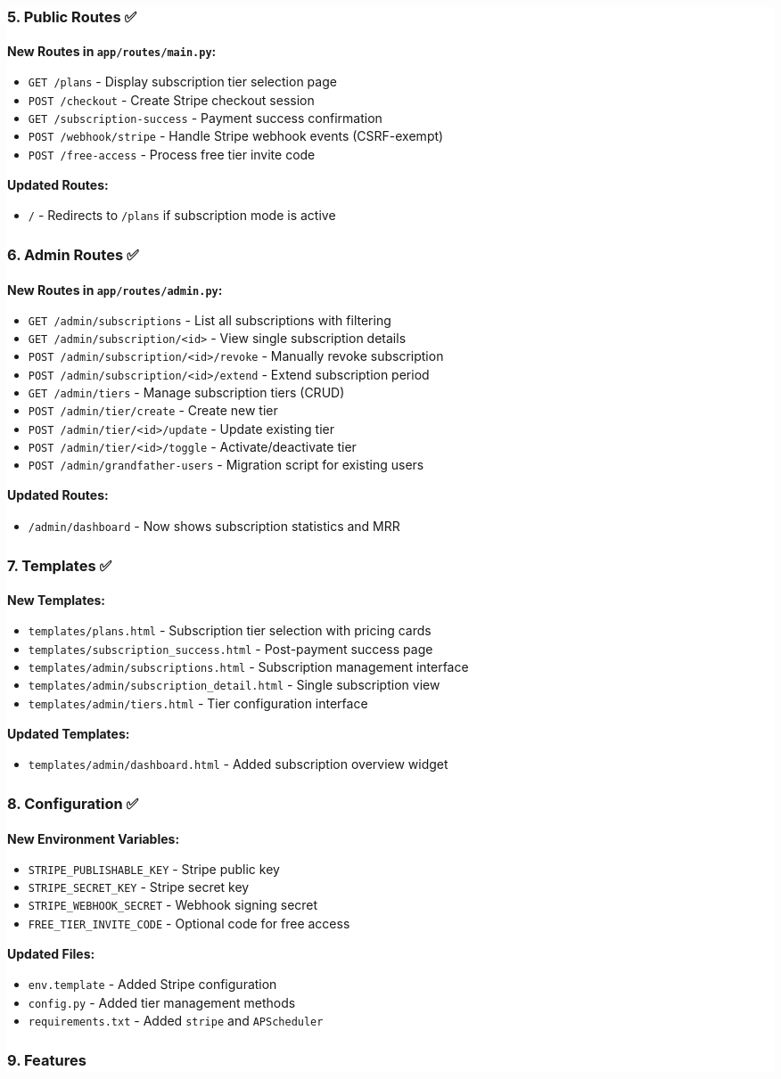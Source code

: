 ### 5. Public Routes ✅

**New Routes in `app/routes/main.py`:**
- `GET /plans` - Display subscription tier selection page
- `POST /checkout` - Create Stripe checkout session
- `GET /subscription-success` - Payment success confirmation
- `POST /webhook/stripe` - Handle Stripe webhook events (CSRF-exempt)
- `POST /free-access` - Process free tier invite code

**Updated Routes:**
- `/` - Redirects to `/plans` if subscription mode is active

### 6. Admin Routes ✅

**New Routes in `app/routes/admin.py`:**
- `GET /admin/subscriptions` - List all subscriptions with filtering
- `GET /admin/subscription/<id>` - View single subscription details
- `POST /admin/subscription/<id>/revoke` - Manually revoke subscription
- `POST /admin/subscription/<id>/extend` - Extend subscription period
- `GET /admin/tiers` - Manage subscription tiers (CRUD)
- `POST /admin/tier/create` - Create new tier
- `POST /admin/tier/<id>/update` - Update existing tier
- `POST /admin/tier/<id>/toggle` - Activate/deactivate tier
- `POST /admin/grandfather-users` - Migration script for existing users

**Updated Routes:**
- `/admin/dashboard` - Now shows subscription statistics and MRR

### 7. Templates ✅

**New Templates:**
- `templates/plans.html` - Subscription tier selection with pricing cards
- `templates/subscription_success.html` - Post-payment success page
- `templates/admin/subscriptions.html` - Subscription management interface
- `templates/admin/subscription_detail.html` - Single subscription view
- `templates/admin/tiers.html` - Tier configuration interface

**Updated Templates:**
- `templates/admin/dashboard.html` - Added subscription overview widget

### 8. Configuration ✅

**New Environment Variables:**
- `STRIPE_PUBLISHABLE_KEY` - Stripe public key
- `STRIPE_SECRET_KEY` - Stripe secret key
- `STRIPE_WEBHOOK_SECRET` - Webhook signing secret
- `FREE_TIER_INVITE_CODE` - Optional code for free access

**Updated Files:**
- `env.template` - Added Stripe configuration
- `config.py` - Added tier management methods
- `requirements.txt` - Added `stripe` and `APScheduler`

### 9. Features

